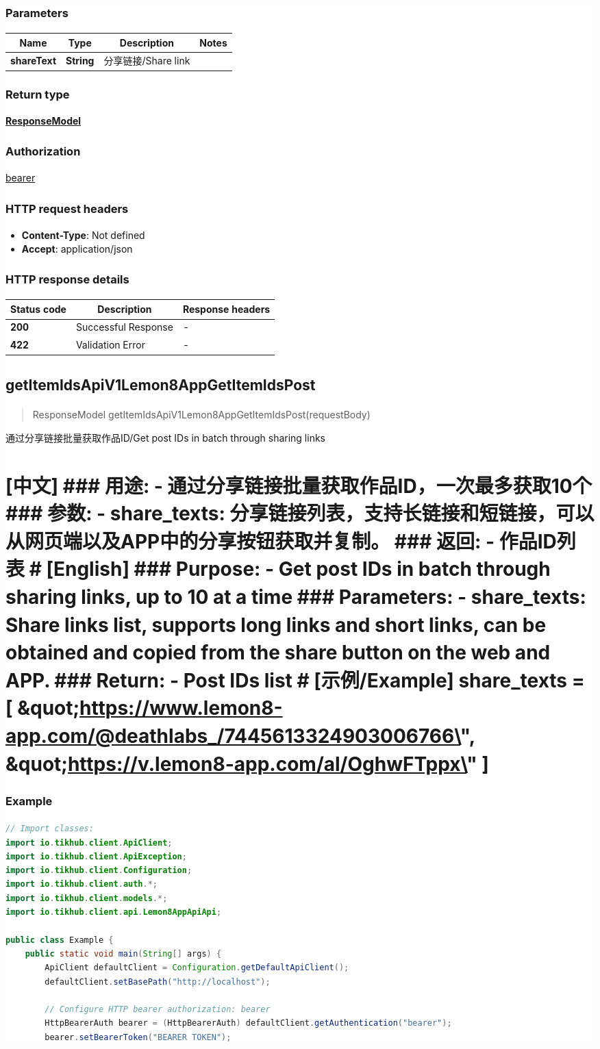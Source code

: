 ### Parameters


Name | Type | Description  | Notes
------------- | ------------- | ------------- | -------------
 **shareText** | **String**| 分享链接/Share link |

### Return type

[**ResponseModel**](ResponseModel.md)

### Authorization

[bearer](../README.md#bearer)

### HTTP request headers

- **Content-Type**: Not defined
- **Accept**: application/json

### HTTP response details
| Status code | Description | Response headers |
|-------------|-------------|------------------|
| **200** | Successful Response |  -  |
| **422** | Validation Error |  -  |


## getItemIdsApiV1Lemon8AppGetItemIdsPost

> ResponseModel getItemIdsApiV1Lemon8AppGetItemIdsPost(requestBody)

通过分享链接批量获取作品ID/Get post IDs in batch through sharing links

# [中文] ### 用途: - 通过分享链接批量获取作品ID，一次最多获取10个 ### 参数: - share_texts: 分享链接列表，支持长链接和短链接，可以从网页端以及APP中的分享按钮获取并复制。 ### 返回: - 作品ID列表  # [English] ### Purpose: - Get post IDs in batch through sharing links, up to 10 at a time ### Parameters: - share_texts: Share links list, supports long links and short links, can be obtained and copied from the share button on the web and APP. ### Return: - Post IDs list  # [示例/Example] share_texts &#x3D; [     \&quot;https://www.lemon8-app.com/@deathlabs_/7445613324903006766\&quot;,     \&quot;https://v.lemon8-app.com/al/OghwFTppx\&quot; ]

### Example

```java
// Import classes:
import io.tikhub.client.ApiClient;
import io.tikhub.client.ApiException;
import io.tikhub.client.Configuration;
import io.tikhub.client.auth.*;
import io.tikhub.client.models.*;
import io.tikhub.client.api.Lemon8AppApiApi;

public class Example {
    public static void main(String[] args) {
        ApiClient defaultClient = Configuration.getDefaultApiClient();
        defaultClient.setBasePath("http://localhost");
        
        // Configure HTTP bearer authorization: bearer
        HttpBearerAuth bearer = (HttpBearerAuth) defaultClient.getAuthentication("bearer");
        bearer.setBearerToken("BEARER TOKEN");
```